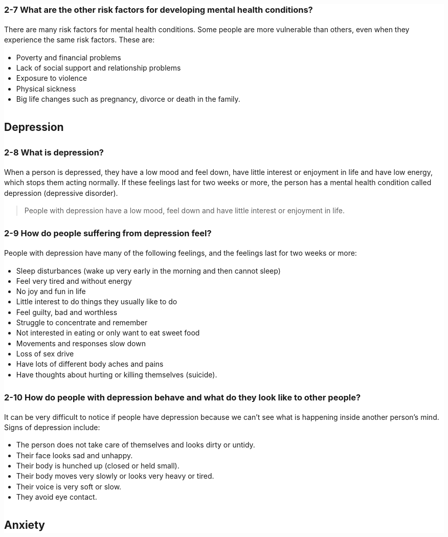 ### 2-7 What are the other risk factors for developing mental health conditions?

There are many risk factors for mental health conditions. Some people are more vulnerable than others, even when they experience the same risk factors. These are:

- Poverty and financial problems
- Lack of social support and relationship problems
- Exposure to violence
- Physical sickness
- Big life changes such as pregnancy, divorce or death in the family.

## Depression

### 2-8 What is depression?

When a person is depressed, they have a low mood and feel down, have little interest or enjoyment in life and have low energy, which stops them acting normally. If these feelings last for two weeks or more, the person has a mental health condition called depression (depressive disorder).

> People with depression have a low mood, feel down and have little interest or enjoyment in life.

### 2-9 How do people suffering from depression feel?

People with depression have many of the following feelings, and the feelings last for two weeks or more:

- Sleep disturbances (wake up very early in the morning and then cannot sleep)
- Feel very tired and without energy
- No joy and fun in life
- Little interest to do things they usually like to do
- Feel guilty, bad and worthless
- Struggle to concentrate and remember
- Not interested in eating or only want to eat sweet food
- Movements and responses slow down
- Loss of sex drive
- Have lots of different body aches and pains
- Have thoughts about hurting or killing themselves (suicide).

### 2-10 How do people with depression behave and what do they look like to other people?

It can be very difficult to notice if people have depression because we can’t see what is happening inside another person’s mind. Signs of depression include:

- The person does not take care of themselves and looks dirty or untidy.
- Their face looks sad and unhappy.
- Their body is hunched up (closed or held small).
- Their body moves very slowly or looks very heavy or tired.
- Their voice is very soft or slow.
- They avoid eye contact.

## Anxiety
